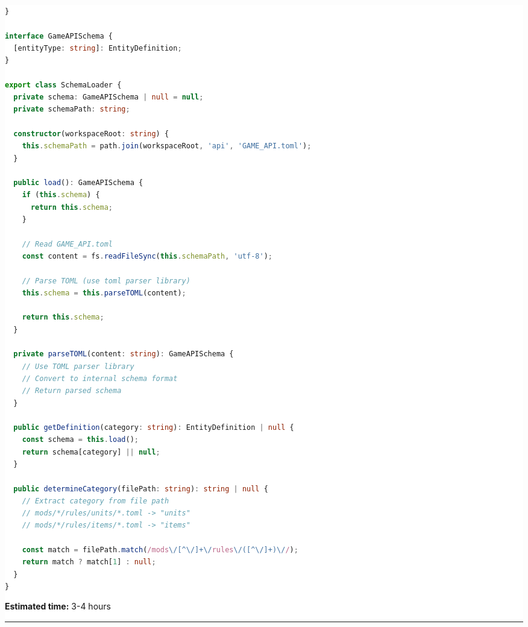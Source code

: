 ```typescript
}

interface GameAPISchema {
  [entityType: string]: EntityDefinition;
}

export class SchemaLoader {
  private schema: GameAPISchema | null = null;
  private schemaPath: string;

  constructor(workspaceRoot: string) {
    this.schemaPath = path.join(workspaceRoot, 'api', 'GAME_API.toml');
  }

  public load(): GameAPISchema {
    if (this.schema) {
      return this.schema;
    }

    // Read GAME_API.toml
    const content = fs.readFileSync(this.schemaPath, 'utf-8');

    // Parse TOML (use toml parser library)
    this.schema = this.parseTOML(content);

    return this.schema;
  }

  private parseTOML(content: string): GameAPISchema {
    // Use TOML parser library
    // Convert to internal schema format
    // Return parsed schema
  }

  public getDefinition(category: string): EntityDefinition | null {
    const schema = this.load();
    return schema[category] || null;
  }

  public determineCategory(filePath: string): string | null {
    // Extract category from file path
    // mods/*/rules/units/*.toml -> "units"
    // mods/*/rules/items/*.toml -> "items"

    const match = filePath.match(/mods\/[^\/]+\/rules\/([^\/]+)\//);
    return match ? match[1] : null;
  }
}
```

**Estimated time:** 3-4 hours

---